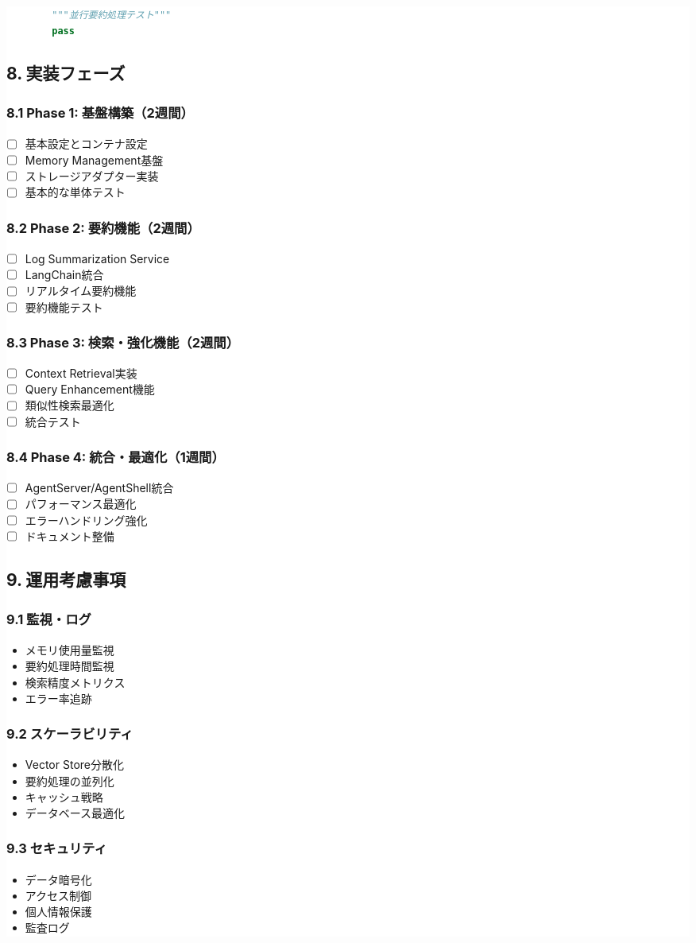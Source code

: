 ```python
        """並行要約処理テスト"""
        pass
```

## 8. 実装フェーズ

### 8.1 Phase 1: 基盤構築（2週間）
- [ ] 基本設定とコンテナ設定
- [ ] Memory Management基盤
- [ ] ストレージアダプター実装
- [ ] 基本的な単体テスト

### 8.2 Phase 2: 要約機能（2週間）
- [ ] Log Summarization Service
- [ ] LangChain統合
- [ ] リアルタイム要約機能
- [ ] 要約機能テスト

### 8.3 Phase 3: 検索・強化機能（2週間）
- [ ] Context Retrieval実装
- [ ] Query Enhancement機能
- [ ] 類似性検索最適化
- [ ] 統合テスト

### 8.4 Phase 4: 統合・最適化（1週間）
- [ ] AgentServer/AgentShell統合
- [ ] パフォーマンス最適化
- [ ] エラーハンドリング強化
- [ ] ドキュメント整備

## 9. 運用考慮事項

### 9.1 監視・ログ
- メモリ使用量監視
- 要約処理時間監視
- 検索精度メトリクス
- エラー率追跡

### 9.2 スケーラビリティ
- Vector Store分散化
- 要約処理の並列化
- キャッシュ戦略
- データベース最適化

### 9.3 セキュリティ
- データ暗号化
- アクセス制御
- 個人情報保護
- 監査ログ

